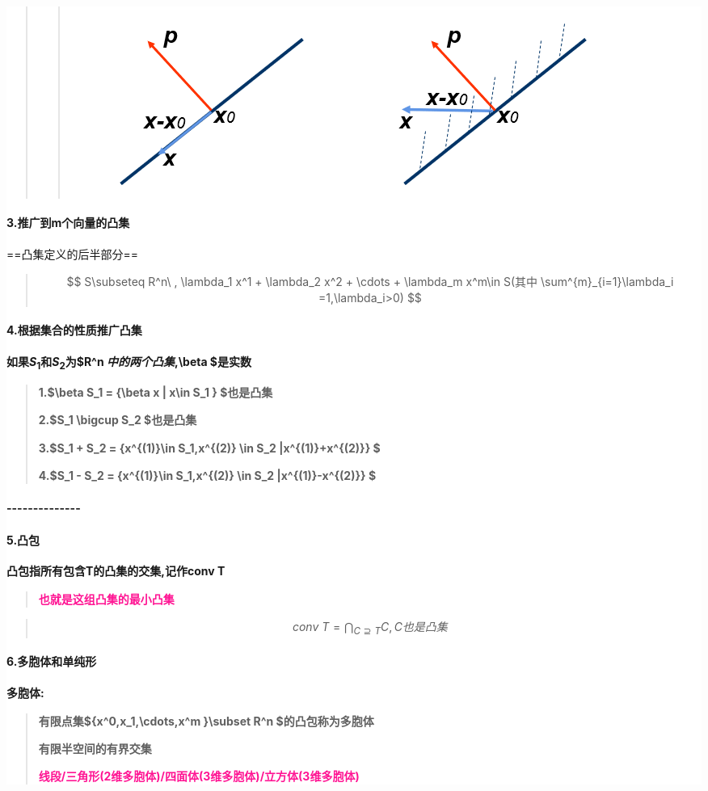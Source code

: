 >   >   ![image-20250310160017175](./assets/image-20250310160017175.png)

#### **3.推广到m个向量的凸集**

==凸集定义的后半部分==

>   $$
>   S\subseteq R^n\ , \lambda_1 x^1 + \lambda_2 x^2 + \cdots + \lambda_m x^m\in S(其中 \sum^{m}_{i=1}\lambda_i =1,\lambda_i>0)
>   $$

#### **4.根据集合的性质推广凸集**

**如果$S_1$和$S_2$为$R^n $中的两个凸集,$\beta $是实数**

>   **1.$\beta S_1 = \{\beta x | x\in S_1 \} $也是凸集**
>
>   **2.$S_1 \bigcup S_2 $也是凸集**
>
>   **3.$S_1 + S_2  = \{x^{(1)}\in S_1,x^{(2)} \in S_2 |x^{(1)}+x^{(2)}\} $**
>
>   **4.$S_1 - S_2  = \{x^{(1)}\in S_1,x^{(2)} \in S_2 |x^{(1)}-x^{(2)}\}  $**

#### **--------------**

#### **5.凸包**

**凸包指所有包含T的凸集的交集,记作conv T**

>   **<font color=deeppink>也就是这组凸集的最小凸集</font>**

>   $$
>   conv \ T = \bigcap_{C\supseteq T}C,C也是凸集
>   $$



#### **6.多胞体和单纯形**

**多胞体:**

>   **有限点集$\{x^0,x_1,\cdots,x^m \}\subset R^n $的凸包称为多胞体**
>
>   **有限半空间的有界交集**
>
>   **<font color=deeppink>线段/三角形(2维多胞体)/四面体(3维多胞体)/立方体(3维多胞体)</font>**
